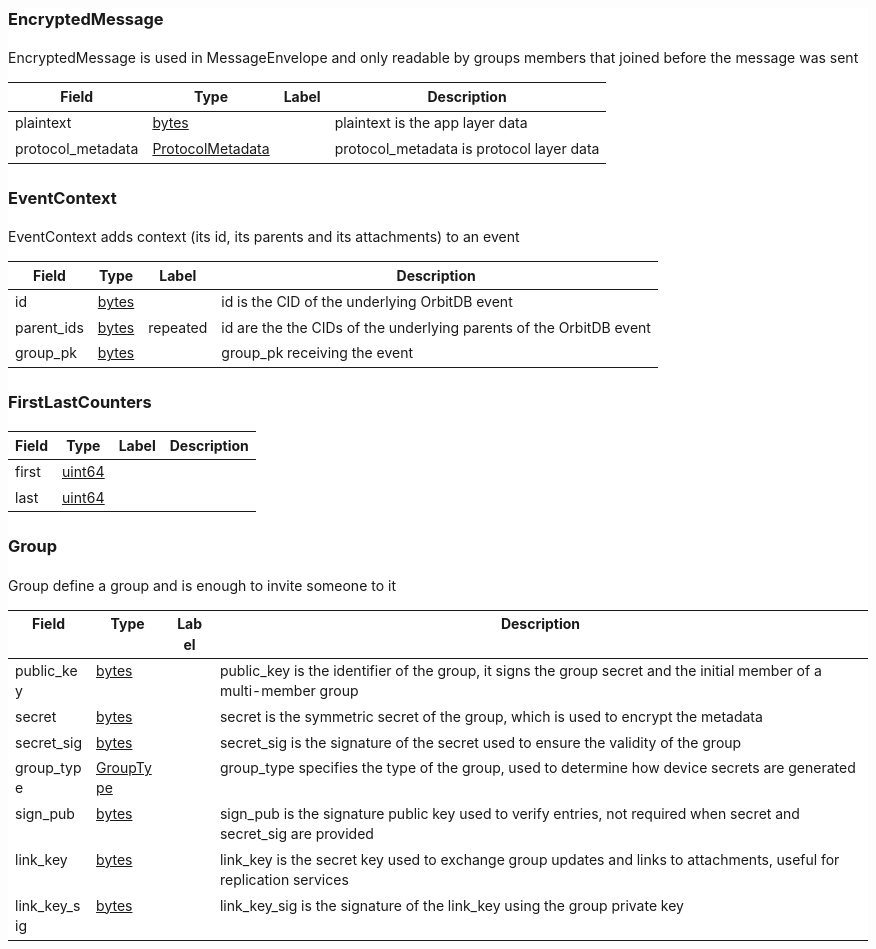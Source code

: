 <a name="berty-protocol-v1-EncryptedMessage"></a>

### EncryptedMessage
EncryptedMessage is used in MessageEnvelope and only readable by groups members that joined before the message was sent

| Field | Type | Label | Description |
| ----- | ---- | ----- | ----------- |
| plaintext | [bytes](#bytes) |  | plaintext is the app layer data |
| protocol_metadata | [ProtocolMetadata](#berty-protocol-v1-ProtocolMetadata) |  | protocol_metadata is protocol layer data |

<a name="berty-protocol-v1-EventContext"></a>

### EventContext
EventContext adds context (its id, its parents and its attachments) to an event

| Field | Type | Label | Description |
| ----- | ---- | ----- | ----------- |
| id | [bytes](#bytes) |  | id is the CID of the underlying OrbitDB event |
| parent_ids | [bytes](#bytes) | repeated | id are the the CIDs of the underlying parents of the OrbitDB event |
| group_pk | [bytes](#bytes) |  | group_pk receiving the event |

<a name="berty-protocol-v1-FirstLastCounters"></a>

### FirstLastCounters

| Field | Type | Label | Description |
| ----- | ---- | ----- | ----------- |
| first | [uint64](#uint64) |  |  |
| last | [uint64](#uint64) |  |  |

<a name="berty-protocol-v1-Group"></a>

### Group
Group define a group and is enough to invite someone to it

| Field | Type | Label | Description |
| ----- | ---- | ----- | ----------- |
| public_key | [bytes](#bytes) |  | public_key is the identifier of the group, it signs the group secret and the initial member of a multi-member group |
| secret | [bytes](#bytes) |  | secret is the symmetric secret of the group, which is used to encrypt the metadata |
| secret_sig | [bytes](#bytes) |  | secret_sig is the signature of the secret used to ensure the validity of the group |
| group_type | [GroupType](#berty-protocol-v1-GroupType) |  | group_type specifies the type of the group, used to determine how device secrets are generated |
| sign_pub | [bytes](#bytes) |  | sign_pub is the signature public key used to verify entries, not required when secret and secret_sig are provided |
| link_key | [bytes](#bytes) |  | link_key is the secret key used to exchange group updates and links to attachments, useful for replication services |
| link_key_sig | [bytes](#bytes) |  | link_key_sig is the signature of the link_key using the group private key |
